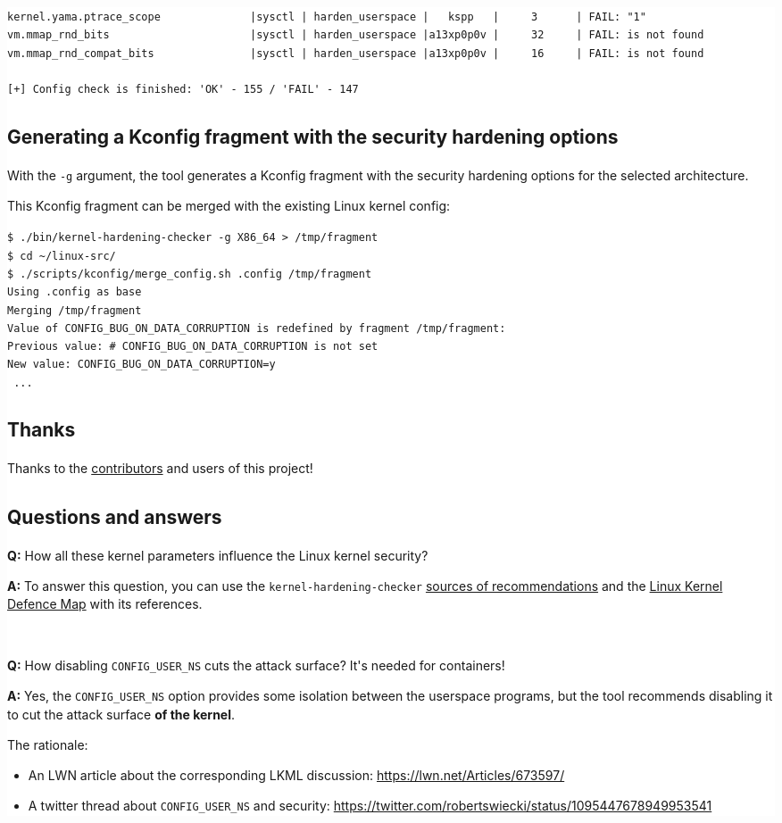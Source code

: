 ```
kernel.yama.ptrace_scope              |sysctl | harden_userspace |   kspp   |     3      | FAIL: "1"
vm.mmap_rnd_bits                      |sysctl | harden_userspace |a13xp0p0v |     32     | FAIL: is not found
vm.mmap_rnd_compat_bits               |sysctl | harden_userspace |a13xp0p0v |     16     | FAIL: is not found

[+] Config check is finished: 'OK' - 155 / 'FAIL' - 147
```

## Generating a Kconfig fragment with the security hardening options

With the `-g` argument, the tool generates a Kconfig fragment with the security hardening options for the selected architecture.

This Kconfig fragment can be merged with the existing Linux kernel config:
```
$ ./bin/kernel-hardening-checker -g X86_64 > /tmp/fragment
$ cd ~/linux-src/
$ ./scripts/kconfig/merge_config.sh .config /tmp/fragment
Using .config as base
Merging /tmp/fragment
Value of CONFIG_BUG_ON_DATA_CORRUPTION is redefined by fragment /tmp/fragment:
Previous value: # CONFIG_BUG_ON_DATA_CORRUPTION is not set
New value: CONFIG_BUG_ON_DATA_CORRUPTION=y
 ...
```

## Thanks

Thanks to the [contributors][26] and users of this project!

## Questions and answers

__Q:__ How all these kernel parameters influence the Linux kernel security?

__A:__ To answer this question, you can use the `kernel-hardening-checker` [sources of recommendations][24]
and the [Linux Kernel Defence Map][4] with its references.

<br />

__Q:__ How disabling `CONFIG_USER_NS` cuts the attack surface? It's needed for containers!

__A:__ Yes, the `CONFIG_USER_NS` option provides some isolation between the userspace programs,
but the tool recommends disabling it to cut the attack surface __of the kernel__.

The rationale:

  - An LWN article about the corresponding LKML discussion: https://lwn.net/Articles/673597/

  - A twitter thread about `CONFIG_USER_NS` and security: https://twitter.com/robertswiecki/status/1095447678949953541


[1]: https://kspp.github.io/Recommended_Settings
[2]: https://docs.clip-os.org/clipos/kernel.html#configuration
[3]: https://grsecurity.net/
[4]: https://github.com/a13xp0p0v/linux-kernel-defence-map
[5]: https://lwn.net/Articles/791863/
[6]: https://github.com/a13xp0p0v/kernel-hardening-checker/issues/38
[7]: https://github.com/BlackIkeEagle
[8]: https://blog.herecura.eu/blog/2020-05-30-kconfig-hardening-tests/
[9]: https://googleprojectzero.blogspot.com/2018/09/a-cache-invalidation-bug-in-linux.html
[10]: https://a13xp0p0v.github.io/2020/02/15/CVE-2019-18683.html
[11]: https://github.com/tych0/huldufolk
[12]: https://github.com/tych0
[13]: https://github.com/speed47/spectre-meltdown-checker
[14]: https://github.com/speed47
[15]: https://github.com/a13xp0p0v/kernel-hardening-checker/issues/53
[16]: https://github.com/a13xp0p0v/kernel-hardening-checker/pull/54
[17]: https://github.com/a13xp0p0v/kernel-hardening-checker/pull/62
[18]: https://cateee.net/lkddb/web-lkddb/
[19]: https://github.com/cateee/lkddb
[20]: https://kernel.org/
[21]: https://github.com/a13xp0p0v/kernel-hardening-checker/issues/66
[22]: https://github.com/a13xp0p0v/kernel-hardening-checker/issues/56
[23]: https://github.com/a13xp0p0v/kernel-hardening-checker/issues?q=label%3Akernel_maintainer_feedback
[24]: https://github.com/a13xp0p0v/kernel-hardening-checker#motivation
[25]: https://grapheneos.org/features
[26]: https://github.com/a13xp0p0v/kernel-hardening-checker/graphs/contributors
